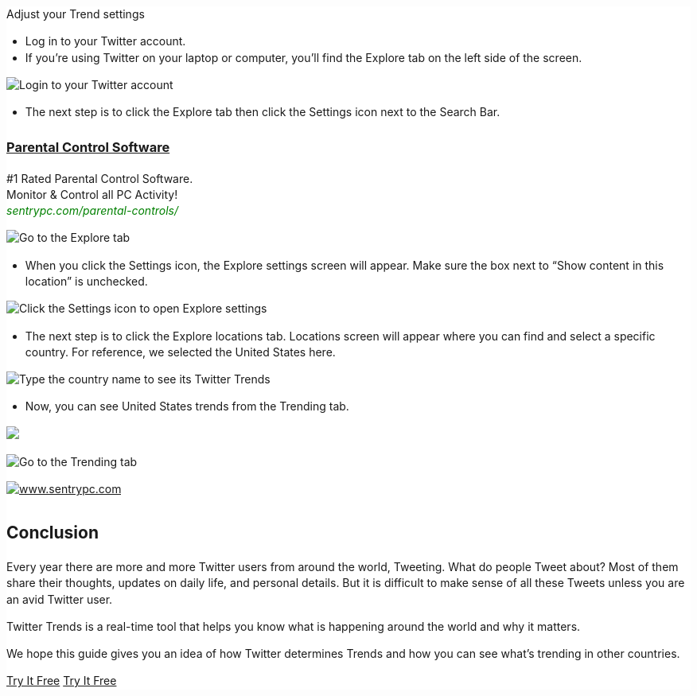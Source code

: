 Adjust your Trend settings

* Log in to your Twitter account.
* If you’re using Twitter on your laptop or computer, you’ll find the Explore tab on the left side of the screen.

![Login to your Twitter account](https://images.wondershare.com/filmora/article-images/2022/02/top-10-trending-videos-on-twitter-1.png)

* The next step is to click the Explore tab then click the Settings icon next to the Search Bar.


<h3 id="200610"><a href="https://sentrypc.7eer.net/c/5597632/200610/3022">Parental Control Software</a></h3>
<span class="text-ad-content">
	#1 Rated Parental Control Software.<br/>
	Monitor & Control all PC Activity!<br/>
		<cite style="color:green">sentrypc.com/parental-controls/</cite>
	</span><img height="0" width="0" src="https://sentrypc.7eer.net/i/5597632/200610/3022" style="position:absolute;visibility:hidden;" border="0" />

![Go to the Explore tab](https://images.wondershare.com/filmora/article-images/2022/02/top-10-trending-videos-on-twitter-2.png)

* When you click the Settings icon, the Explore settings screen will appear. Make sure the box next to “Show content in this location” is unchecked.

![Click the Settings icon to open Explore settings](https://images.wondershare.com/filmora/article-images/2022/02/top-10-trending-videos-on-twitter-3.png)

* The next step is to click the Explore locations tab. Locations screen will appear where you can find and select a specific country. For reference, we selected the United States here.

![Type the country name to see its Twitter Trends](https://images.wondershare.com/filmora/article-images/2022/02/top-10-trending-videos-on-twitter-4.png)

* Now, you can see United States trends from the Trending tab.


<a href="https://store.massmailsoftware.com/order/checkout.php?PRODS=1095219&QTY=1&AFFILIATE=108875&CART=1"><img src="https://secure.avangate.com/images/merchant/dc87c13749315c7217cdc4ac692e704c/banera_for_partners-20_%281%29.jpg" border="0"></a>

![Go to the Trending tab](https://images.wondershare.com/filmora/article-images/2022/02/top-10-trending-videos-on-twitter-5.png)


<a href="https://sentrypc.7eer.net/c/5597632/398453/3022" target="_top" id="398453"><img src="//a.impactradius-go.com/display-ad/3022-398453" border="0" alt="www.sentrypc.com" width="580" height="400"/></a><img height="0" width="0" src="https://sentrypc.7eer.net/i/5597632/398453/3022" style="position:absolute;visibility:hidden;" border="0" />

## Conclusion

Every year there are more and more Twitter users from around the world, Tweeting. What do people Tweet about? Most of them share their thoughts, updates on daily life, and personal details. But it is difficult to make sense of all these Tweets unless you are an avid Twitter user.

Twitter Trends is a real-time tool that helps you know what is happening around the world and why it matters.

We hope this guide gives you an idea of how Twitter determines Trends and how you can see what’s trending in other countries.

[Try It Free](https://tools.techidaily.com/wondershare/filmora/download/) [Try It Free](https://tools.techidaily.com/wondershare/filmora/download/)
